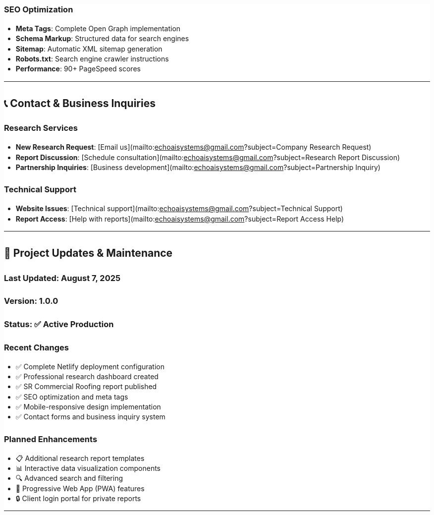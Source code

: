 ### **SEO Optimization**
- **Meta Tags**: Complete Open Graph implementation
- **Schema Markup**: Structured data for search engines
- **Sitemap**: Automatic XML sitemap generation
- **Robots.txt**: Search engine crawler instructions
- **Performance**: 90+ PageSpeed scores

---

## 📞 **Contact & Business Inquiries**

### **Research Services**
- **New Research Request**: [Email us](mailto:echoaisystems@gmail.com?subject=Company Research Request)
- **Report Discussion**: [Schedule consultation](mailto:echoaisystems@gmail.com?subject=Research Report Discussion)
- **Partnership Inquiries**: [Business development](mailto:echoaisystems@gmail.com?subject=Partnership Inquiry)

### **Technical Support**
- **Website Issues**: [Technical support](mailto:echoaisystems@gmail.com?subject=Technical Support)
- **Report Access**: [Help with reports](mailto:echoaisystems@gmail.com?subject=Report Access Help)

---

## 🔄 **Project Updates & Maintenance**

### **Last Updated**: August 7, 2025
### **Version**: 1.0.0
### **Status**: ✅ Active Production

### **Recent Changes**
- ✅ Complete Netlify deployment configuration
- ✅ Professional research dashboard created
- ✅ SR Commercial Roofing report published
- ✅ SEO optimization and meta tags
- ✅ Mobile-responsive design implementation
- ✅ Contact forms and business inquiry system

### **Planned Enhancements**
- 📋 Additional research report templates
- 📊 Interactive data visualization components
- 🔍 Advanced search and filtering
- 📱 Progressive Web App (PWA) features
- 🔒 Client login portal for private reports

---
